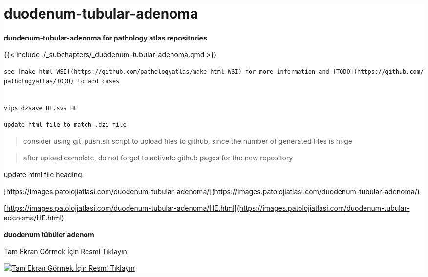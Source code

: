 



# duodenum-tubular-adenoma


**duodenum-tubular-adenoma for pathology atlas repositories**


{{< include ./_subchapters/_duodenum-tubular-adenoma.qmd >}}


```
see [make-html-WSI](https://github.com/pathologyatlas/make-html-WSI) for more information and [TODO](https://github.com/pathologyatlas/TODO) to add cases
```



```zsh

vips dzsave HE.svs HE

```


```
update html file to match .dzi file

```


> consider using git_push.sh script to upload files to github, since the number of generated files is huge

> after upload complete, do not forget to activate github pages for the new repository





update html file heading:
<title>duodenum tubular adenoma duodenum tübüler adenom</title>
<meta name="keywords" content="duodenum tubular adenoma, duodenum tübüler adenom, patoloji, atlas, pathology, whole slide image">
<meta name="description" content="duodenum tubular adenoma duodenum tübüler adenom">






[https://images.patolojiatlasi.com/duodenum-tubular-adenoma/](https://images.patolojiatlasi.com/duodenum-tubular-adenoma/)

[https://images.patolojiatlasi.com/duodenum-tubular-adenoma/HE.html](https://images.patolojiatlasi.com/duodenum-tubular-adenoma/HE.html)


**duodenum tübüler adenom**

[Tam Ekran Görmek İçin Resmi Tıklayın](https://images.patolojiatlasi.com/duodenum-tubular-adenoma/HE.html)

<a href="https://images.patolojiatlasi.com/duodenum-tubular-adenoma/HE.html"><img alt="Tam Ekran Görmek İçin Resmi Tıklayın" src ="https://www.patolojiatlasi.com/screenshots/thumbnail_duodenum-tubular-adenoma-HE.png" style="width:25%;"></a>
